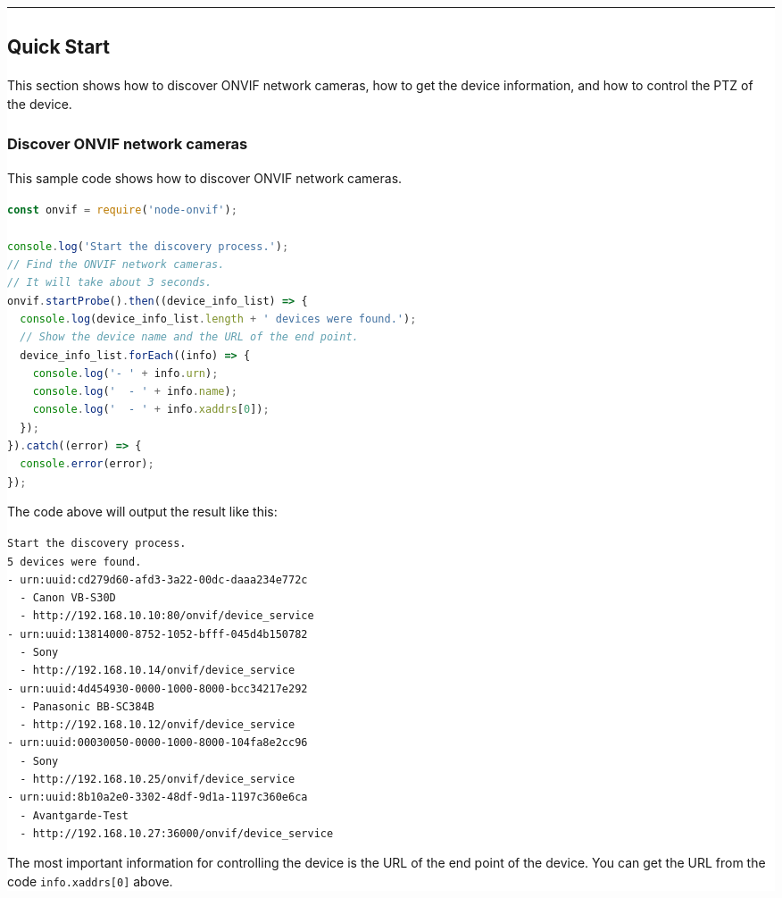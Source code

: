 ---------------------------------------
## <a id="Quick-Start">Quick Start</a>

This section shows how to discover ONVIF network cameras, how to get the device information, and how to control the PTZ of the device.

### <a id="Quick-Start-1">Discover ONVIF network cameras</a>

This sample code shows how to discover ONVIF network cameras.

```JavaScript
const onvif = require('node-onvif');

console.log('Start the discovery process.');
// Find the ONVIF network cameras.
// It will take about 3 seconds.
onvif.startProbe().then((device_info_list) => {
  console.log(device_info_list.length + ' devices were found.');
  // Show the device name and the URL of the end point.
  device_info_list.forEach((info) => {
    console.log('- ' + info.urn);
    console.log('  - ' + info.name);
    console.log('  - ' + info.xaddrs[0]);
  });
}).catch((error) => {
  console.error(error);
});
```

The code above will output the result like this:

```
Start the discovery process.
5 devices were found.
- urn:uuid:cd279d60-afd3-3a22-00dc-daaa234e772c
  - Canon VB-S30D
  - http://192.168.10.10:80/onvif/device_service
- urn:uuid:13814000-8752-1052-bfff-045d4b150782
  - Sony
  - http://192.168.10.14/onvif/device_service
- urn:uuid:4d454930-0000-1000-8000-bcc34217e292
  - Panasonic BB-SC384B
  - http://192.168.10.12/onvif/device_service
- urn:uuid:00030050-0000-1000-8000-104fa8e2cc96
  - Sony
  - http://192.168.10.25/onvif/device_service
- urn:uuid:8b10a2e0-3302-48df-9d1a-1197c360e6ca
  - Avantgarde-Test
  - http://192.168.10.27:36000/onvif/device_service
```

The most important information for controlling the device is the URL of the end point of the device. You can get the URL from the code `info.xaddrs[0]` above.
